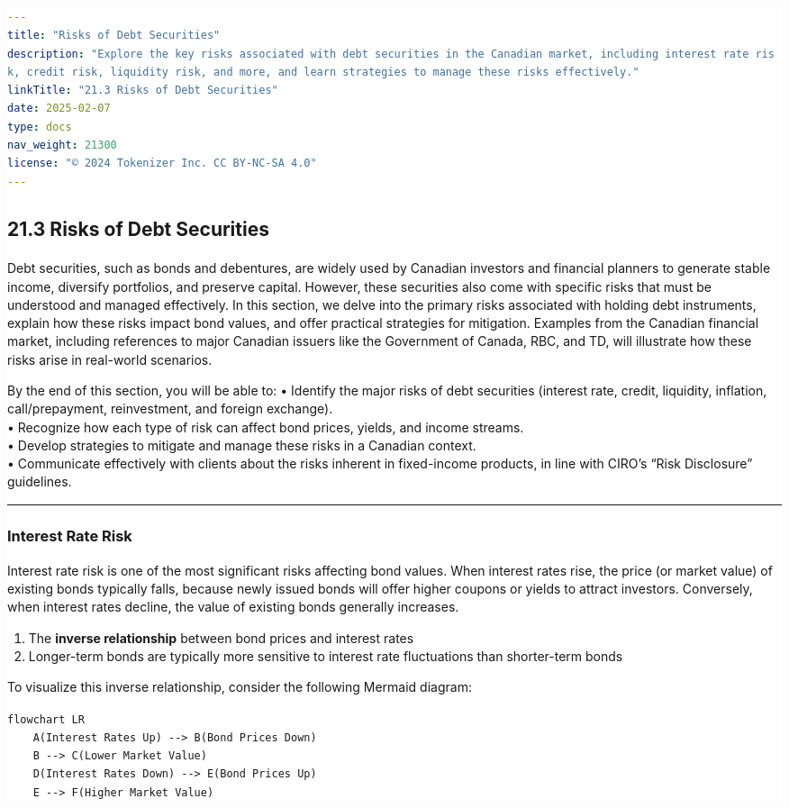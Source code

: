 ```yaml
---
title: "Risks of Debt Securities"
description: "Explore the key risks associated with debt securities in the Canadian market, including interest rate risk, credit risk, liquidity risk, and more, and learn strategies to manage these risks effectively."
linkTitle: "21.3 Risks of Debt Securities"
date: 2025-02-07
type: docs
nav_weight: 21300
license: "© 2024 Tokenizer Inc. CC BY-NC-SA 4.0"
---
```


## 21.3 Risks of Debt Securities

Debt securities, such as bonds and debentures, are widely used by Canadian investors and financial planners to generate stable income, diversify portfolios, and preserve capital. However, these securities also come with specific risks that must be understood and managed effectively. In this section, we delve into the primary risks associated with holding debt instruments, explain how these risks impact bond values, and offer practical strategies for mitigation. Examples from the Canadian financial market, including references to major Canadian issuers like the Government of Canada, RBC, and TD, will illustrate how these risks arise in real-world scenarios.

By the end of this section, you will be able to:
• Identify the major risks of debt securities (interest rate, credit, liquidity, inflation, call/prepayment, reinvestment, and foreign exchange).  
• Recognize how each type of risk can affect bond prices, yields, and income streams.  
• Develop strategies to mitigate and manage these risks in a Canadian context.  
• Communicate effectively with clients about the risks inherent in fixed-income products, in line with CIRO’s “Risk Disclosure” guidelines.

---

### Interest Rate Risk

Interest rate risk is one of the most significant risks affecting bond values. When interest rates rise, the price (or market value) of existing bonds typically falls, because newly issued bonds will offer higher coupons or yields to attract investors. Conversely, when interest rates decline, the value of existing bonds generally increases.

1. The **inverse relationship** between bond prices and interest rates  
2. Longer-term bonds are typically more sensitive to interest rate fluctuations than shorter-term bonds  

To visualize this inverse relationship, consider the following Mermaid diagram:

```mermaid
flowchart LR
    A(Interest Rates Up) --> B(Bond Prices Down)
    B --> C(Lower Market Value)
    D(Interest Rates Down) --> E(Bond Prices Up)
    E --> F(Higher Market Value)
```

